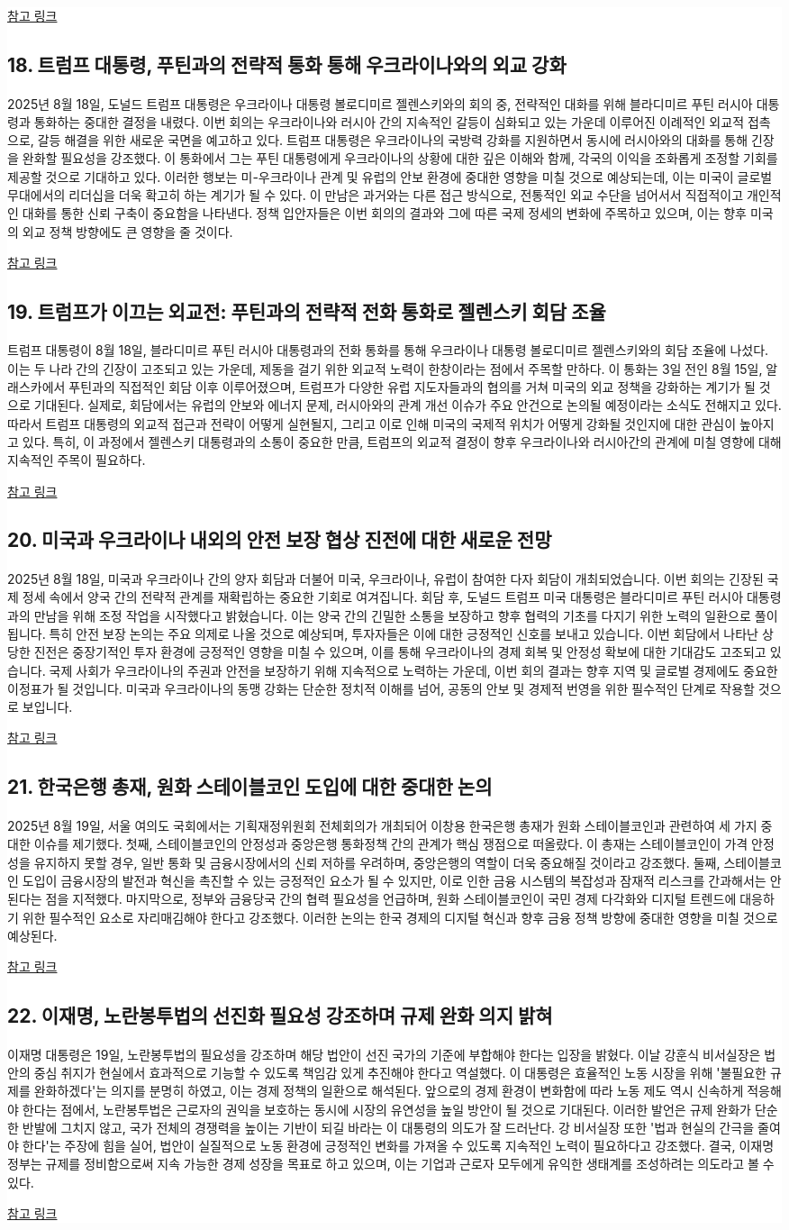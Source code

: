 [참고 링크](https://www.washingtonpost.com/politics/2025/08/18/trump-mail-in-constitution-elections/)

## 18. 트럼프 대통령, 푸틴과의 전략적 통화 통해 우크라이나와의 외교 강화

2025년 8월 18일, 도널드 트럼프 대통령은 우크라이나 대통령 볼로디미르 젤렌스키와의 회의 중, 전략적인 대화를 위해 블라디미르 푸틴 러시아 대통령과 통화하는 중대한 결정을 내렸다. 이번 회의는 우크라이나와 러시아 간의 지속적인 갈등이 심화되고 있는 가운데 이루어진 이례적인 외교적 접촉으로, 갈등 해결을 위한 새로운 국면을 예고하고 있다. 트럼프 대통령은 우크라이나의 국방력 강화를 지원하면서 동시에 러시아와의 대화를 통해 긴장을 완화할 필요성을 강조했다. 이 통화에서 그는 푸틴 대통령에게 우크라이나의 상황에 대한 깊은 이해와 함께, 각국의 이익을 조화롭게 조정할 기회를 제공할 것으로 기대하고 있다. 이러한 행보는 미-우크라이나 관계 및 유럽의 안보 환경에 중대한 영향을 미칠 것으로 예상되는데, 이는 미국이 글로벌 무대에서의 리더십을 더욱 확고히 하는 계기가 될 수 있다. 이 만남은 과거와는 다른 접근 방식으로, 전통적인 외교 수단을 넘어서서 직접적이고 개인적인 대화를 통한 신뢰 구축이 중요함을 나타낸다. 정책 입안자들은 이번 회의의 결과와 그에 따른 국제 정세의 변화에 주목하고 있으며, 이는 향후 미국의 외교 정책 방향에도 큰 영향을 줄 것이다.

[참고 링크](https://www.washingtonpost.com/politics/2025/08/18/trump-zelensky-meeting-russia-ukraine/)

## 19. 트럼프가 이끄는 외교전: 푸틴과의 전략적 전화 통화로 젤렌스키 회담 조율

트럼프 대통령이 8월 18일, 블라디미르 푸틴 러시아 대통령과의 전화 통화를 통해 우크라이나 대통령 볼로디미르 젤렌스키와의 회담 조율에 나섰다. 이는 두 나라 간의 긴장이 고조되고 있는 가운데, 제동을 걸기 위한 외교적 노력이 한창이라는 점에서 주목할 만하다. 이 통화는 3일 전인 8월 15일, 알래스카에서 푸틴과의 직접적인 회담 이후 이루어졌으며, 트럼프가 다양한 유럽 지도자들과의 협의를 거쳐 미국의 외교 정책을 강화하는 계기가 될 것으로 기대된다. 실제로, 회담에서는 유럽의 안보와 에너지 문제, 러시아와의 관계 개선 이슈가 주요 안건으로 논의될 예정이라는 소식도 전해지고 있다. 따라서 트럼프 대통령의 외교적 접근과 전략이 어떻게 실현될지, 그리고 이로 인해 미국의 국제적 위치가 어떻게 강화될 것인지에 대한 관심이 높아지고 있다. 특히, 이 과정에서 젤렌스키 대통령과의 소통이 중요한 만큼, 트럼프의 외교적 결정이 향후 우크라이나와 러시아간의 관계에 미칠 영향에 대해 지속적인 주목이 필요하다.

[참고 링크](https://www.usatoday.com/story/news/politics/2025/08/18/trump-zelenskyy-russia-ukraine-live-updates/85699127007/)

## 20. 미국과 우크라이나 내외의 안전 보장 협상 진전에 대한 새로운 전망

2025년 8월 18일, 미국과 우크라이나 간의 양자 회담과 더불어 미국, 우크라이나, 유럽이 참여한 다자 회담이 개최되었습니다. 이번 회의는 긴장된 국제 정세 속에서 양국 간의 전략적 관계를 재확립하는 중요한 기회로 여겨집니다. 회담 후, 도널드 트럼프 미국 대통령은 블라디미르 푸틴 러시아 대통령과의 만남을 위해 조정 작업을 시작했다고 밝혔습니다. 이는 양국 간의 긴밀한 소통을 보장하고 향후 협력의 기초를 다지기 위한 노력의 일환으로 풀이됩니다. 특히 안전 보장 논의는 주요 의제로 나올 것으로 예상되며, 투자자들은 이에 대한 긍정적인 신호를 보내고 있습니다. 이번 회담에서 나타난 상당한 진전은 중장기적인 투자 환경에 긍정적인 영향을 미칠 수 있으며, 이를 통해 우크라이나의 경제 회복 및 안정성 확보에 대한 기대감도 고조되고 있습니다. 국제 사회가 우크라이나의 주권과 안전을 보장하기 위해 지속적으로 노력하는 가운데, 이번 회의 결과는 향후 지역 및 글로벌 경제에도 중요한 이정표가 될 것입니다. 미국과 우크라이나의 동맹 강화는 단순한 정치적 이해를 넘어, 공동의 안보 및 경제적 번영을 위한 필수적인 단계로 작용할 것으로 보입니다.

[참고 링크](https://www.asiae.co.kr/article/2025081910153053538)

## 21. 한국은행 총재, 원화 스테이블코인 도입에 대한 중대한 논의

2025년 8월 19일, 서울 여의도 국회에서는 기획재정위원회 전체회의가 개최되어 이창용 한국은행 총재가 원화 스테이블코인과 관련하여 세 가지 중대한 이슈를 제기했다. 첫째, 스테이블코인의 안정성과 중앙은행 통화정책 간의 관계가 핵심 쟁점으로 떠올랐다. 이 총재는 스테이블코인이 가격 안정성을 유지하지 못할 경우, 일반 통화 및 금융시장에서의 신뢰 저하를 우려하며, 중앙은행의 역할이 더욱 중요해질 것이라고 강조했다. 둘째, 스테이블코인 도입이 금융시장의 발전과 혁신을 촉진할 수 있는 긍정적인 요소가 될 수 있지만, 이로 인한 금융 시스템의 복잡성과 잠재적 리스크를 간과해서는 안 된다는 점을 지적했다. 마지막으로, 정부와 금융당국 간의 협력 필요성을 언급하며, 원화 스테이블코인이 국민 경제 다각화와 디지털 트렌드에 대응하기 위한 필수적인 요소로 자리매김해야 한다고 강조했다. 이러한 논의는 한국 경제의 디지털 혁신과 향후 금융 정책 방향에 중대한 영향을 미칠 것으로 예상된다.

[참고 링크](https://www.asiae.co.kr/article/2025081917095609541)

## 22. 이재명, 노란봉투법의 선진화 필요성 강조하며 규제 완화 의지 밝혀

이재명 대통령은 19일, 노란봉투법의 필요성을 강조하며 해당 법안이 선진 국가의 기준에 부합해야 한다는 입장을 밝혔다. 이날 강훈식 비서실장은 법안의 중심 취지가 현실에서 효과적으로 기능할 수 있도록 책임감 있게 추진해야 한다고 역설했다. 이 대통령은 효율적인 노동 시장을 위해 '불필요한 규제를 완화하겠다'는 의지를 분명히 하였고, 이는 경제 정책의 일환으로 해석된다. 앞으로의 경제 환경이 변화함에 따라 노동 제도 역시 신속하게 적응해야 한다는 점에서, 노란봉투법은 근로자의 권익을 보호하는 동시에 시장의 유연성을 높일 방안이 될 것으로 기대된다. 이러한 발언은 규제 완화가 단순한 반발에 그치지 않고, 국가 전체의 경쟁력을 높이는 기반이 되길 바라는 이 대통령의 의도가 잘 드러난다. 강 비서실장 또한 '법과 현실의 간극을 줄여야 한다'는 주장에 힘을 실어, 법안이 실질적으로 노동 환경에 긍정적인 변화를 가져올 수 있도록 지속적인 노력이 필요하다고 강조했다. 결국, 이재명 정부는 규제를 정비함으로써 지속 가능한 경제 성장을 목표로 하고 있으며, 이는 기업과 근로자 모두에게 유익한 생태계를 조성하려는 의도라고 볼 수 있다.

[참고 링크](https://www.asiae.co.kr/article/2025081917014284293)
